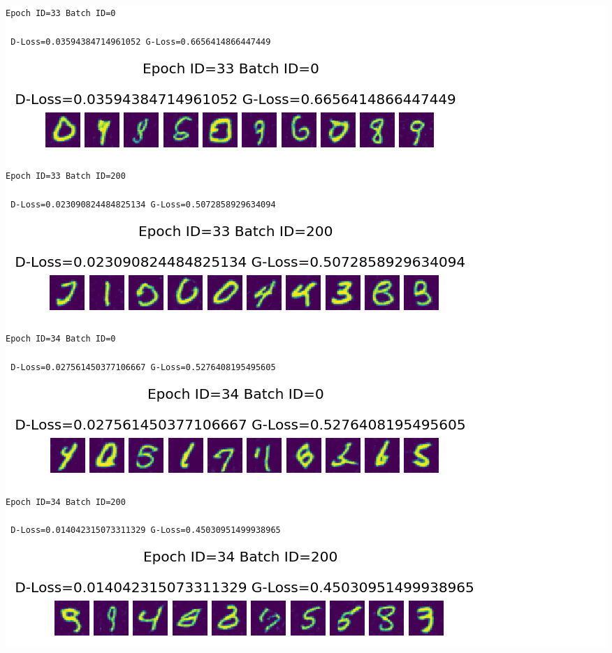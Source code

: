 
    Epoch ID=33 Batch ID=0 
    
     D-Loss=0.03594384714961052 G-Loss=0.6656414866447449



![png](output_9_129.png)


    Epoch ID=33 Batch ID=200 
    
     D-Loss=0.023090824484825134 G-Loss=0.5072858929634094



![png](output_9_131.png)


    Epoch ID=34 Batch ID=0 
    
     D-Loss=0.027561450377106667 G-Loss=0.5276408195495605



![png](output_9_133.png)


    Epoch ID=34 Batch ID=200 
    
     D-Loss=0.014042315073311329 G-Loss=0.45030951499938965



![png](output_9_135.png)
